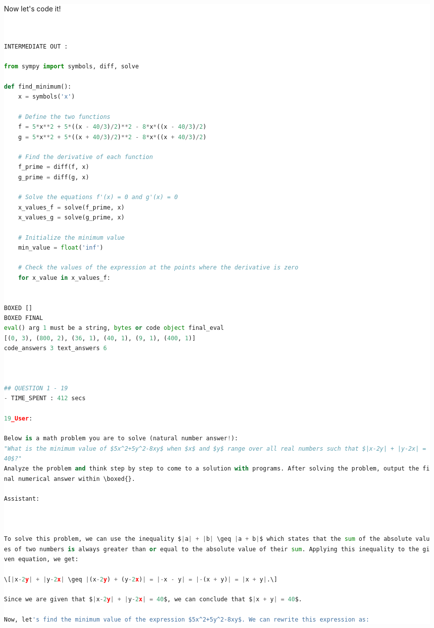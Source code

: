 Now let's code it!

```python


INTERMEDIATE OUT :

from sympy import symbols, diff, solve

def find_minimum():
    x = symbols('x')

    # Define the two functions
    f = 5*x**2 + 5*((x - 40/3)/2)**2 - 8*x*((x - 40/3)/2)
    g = 5*x**2 + 5*((x + 40/3)/2)**2 - 8*x*((x + 40/3)/2)

    # Find the derivative of each function
    f_prime = diff(f, x)
    g_prime = diff(g, x)

    # Solve the equations f'(x) = 0 and g'(x) = 0
    x_values_f = solve(f_prime, x)
    x_values_g = solve(g_prime, x)

    # Initialize the minimum value
    min_value = float('inf')

    # Check the values of the expression at the points where the derivative is zero
    for x_value in x_values_f:


BOXED []
BOXED FINAL 
eval() arg 1 must be a string, bytes or code object final_eval
[(0, 3), (800, 2), (36, 1), (40, 1), (9, 1), (400, 1)]
code_answers 3 text_answers 6



## QUESTION 1 - 19 
- TIME_SPENT : 412 secs

19_User:

Below is a math problem you are to solve (natural number answer!):
"What is the minimum value of $5x^2+5y^2-8xy$ when $x$ and $y$ range over all real numbers such that $|x-2y| + |y-2x| = 40$?"
Analyze the problem and think step by step to come to a solution with programs. After solving the problem, output the final numerical answer within \boxed{}.

Assistant:



To solve this problem, we can use the inequality $|a| + |b| \geq |a + b|$ which states that the sum of the absolute values of two numbers is always greater than or equal to the absolute value of their sum. Applying this inequality to the given equation, we get:

\[|x-2y| + |y-2x| \geq |(x-2y) + (y-2x)| = |-x - y| = |-(x + y)| = |x + y|.\]

Since we are given that $|x-2y| + |y-2x| = 40$, we can conclude that $|x + y| = 40$.

Now, let's find the minimum value of the expression $5x^2+5y^2-8xy$. We can rewrite this expression as:
```